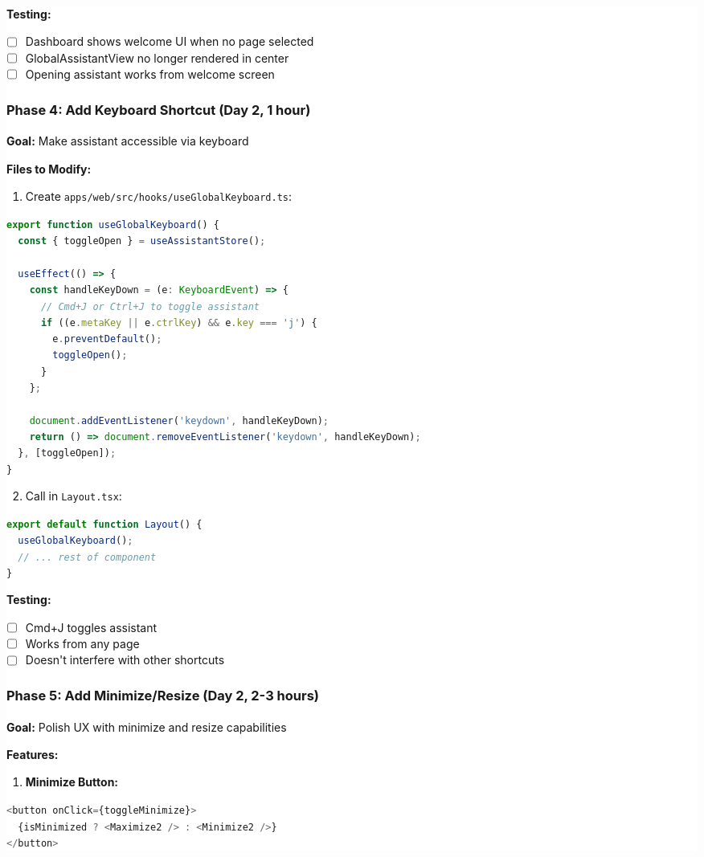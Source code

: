 **Testing:**
- [ ] Dashboard shows welcome UI when no page selected
- [ ] GlobalAssistantView no longer rendered in center
- [ ] Opening assistant works from welcome screen

### Phase 4: Add Keyboard Shortcut (Day 2, 1 hour)

**Goal:** Make assistant accessible via keyboard

**Files to Modify:**

1. Create `apps/web/src/hooks/useGlobalKeyboard.ts`:
```typescript
export function useGlobalKeyboard() {
  const { toggleOpen } = useAssistantStore();

  useEffect(() => {
    const handleKeyDown = (e: KeyboardEvent) => {
      // Cmd+J or Ctrl+J to toggle assistant
      if ((e.metaKey || e.ctrlKey) && e.key === 'j') {
        e.preventDefault();
        toggleOpen();
      }
    };

    document.addEventListener('keydown', handleKeyDown);
    return () => document.removeEventListener('keydown', handleKeyDown);
  }, [toggleOpen]);
}
```

2. Call in `Layout.tsx`:
```typescript
export default function Layout() {
  useGlobalKeyboard();
  // ... rest of component
}
```

**Testing:**
- [ ] Cmd+J toggles assistant
- [ ] Works from any page
- [ ] Doesn't interfere with other shortcuts

### Phase 5: Add Minimize/Resize (Day 2, 2-3 hours)

**Goal:** Polish UX with minimize and resize capabilities

**Features:**

1. **Minimize Button:**
```typescript
<button onClick={toggleMinimize}>
  {isMinimized ? <Maximize2 /> : <Minimize2 />}
</button>
```
